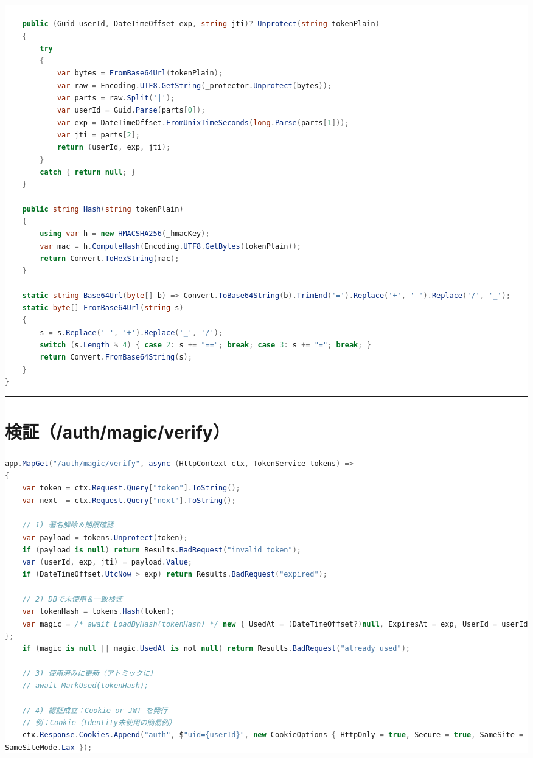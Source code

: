```csharp

    public (Guid userId, DateTimeOffset exp, string jti)? Unprotect(string tokenPlain)
    {
        try
        {
            var bytes = FromBase64Url(tokenPlain);
            var raw = Encoding.UTF8.GetString(_protector.Unprotect(bytes));
            var parts = raw.Split('|');
            var userId = Guid.Parse(parts[0]);
            var exp = DateTimeOffset.FromUnixTimeSeconds(long.Parse(parts[1]));
            var jti = parts[2];
            return (userId, exp, jti);
        }
        catch { return null; }
    }

    public string Hash(string tokenPlain)
    {
        using var h = new HMACSHA256(_hmacKey);
        var mac = h.ComputeHash(Encoding.UTF8.GetBytes(tokenPlain));
        return Convert.ToHexString(mac);
    }

    static string Base64Url(byte[] b) => Convert.ToBase64String(b).TrimEnd('=').Replace('+', '-').Replace('/', '_');
    static byte[] FromBase64Url(string s)
    {
        s = s.Replace('-', '+').Replace('_', '/');
        switch (s.Length % 4) { case 2: s += "=="; break; case 3: s += "="; break; }
        return Convert.FromBase64String(s);
    }
}
```

---

# 検証（/auth/magic/verify）

```csharp
app.MapGet("/auth/magic/verify", async (HttpContext ctx, TokenService tokens) =>
{
    var token = ctx.Request.Query["token"].ToString();
    var next  = ctx.Request.Query["next"].ToString();

    // 1) 署名解除＆期限確認
    var payload = tokens.Unprotect(token);
    if (payload is null) return Results.BadRequest("invalid token");
    var (userId, exp, jti) = payload.Value;
    if (DateTimeOffset.UtcNow > exp) return Results.BadRequest("expired");

    // 2) DBで未使用＆一致検証
    var tokenHash = tokens.Hash(token);
    var magic = /* await LoadByHash(tokenHash) */ new { UsedAt = (DateTimeOffset?)null, ExpiresAt = exp, UserId = userId };
    if (magic is null || magic.UsedAt is not null) return Results.BadRequest("already used");

    // 3) 使用済みに更新（アトミックに）
    // await MarkUsed(tokenHash);

    // 4) 認証成立：Cookie or JWT を発行
    // 例：Cookie（Identity未使用の簡易例）
    ctx.Response.Cookies.Append("auth", $"uid={userId}", new CookieOptions { HttpOnly = true, Secure = true, SameSite = SameSiteMode.Lax });
```